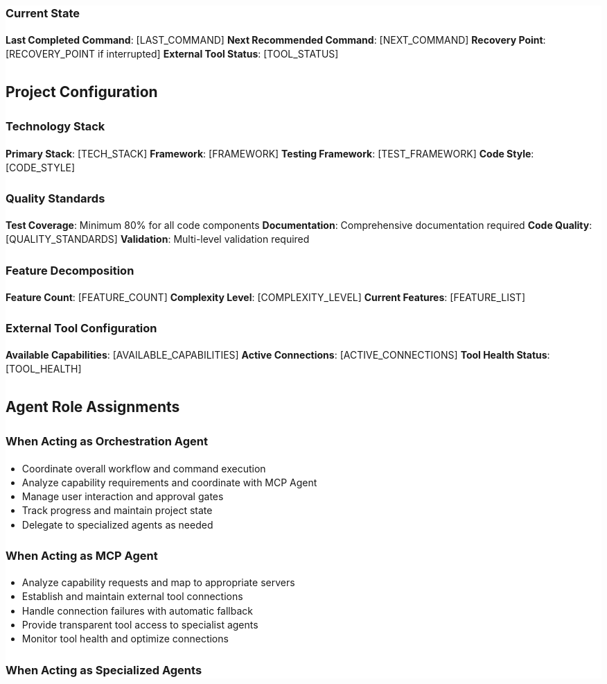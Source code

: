### Current State
**Last Completed Command**: [LAST_COMMAND]
**Next Recommended Command**: [NEXT_COMMAND]
**Recovery Point**: [RECOVERY_POINT if interrupted]
**External Tool Status**: [TOOL_STATUS]

## Project Configuration

### Technology Stack
**Primary Stack**: [TECH_STACK]
**Framework**: [FRAMEWORK]
**Testing Framework**: [TEST_FRAMEWORK]
**Code Style**: [CODE_STYLE]

### Quality Standards
**Test Coverage**: Minimum 80% for all code components
**Documentation**: Comprehensive documentation required
**Code Quality**: [QUALITY_STANDARDS]
**Validation**: Multi-level validation required

### Feature Decomposition
**Feature Count**: [FEATURE_COUNT]
**Complexity Level**: [COMPLEXITY_LEVEL]
**Current Features**: [FEATURE_LIST]

### External Tool Configuration
**Available Capabilities**: [AVAILABLE_CAPABILITIES]
**Active Connections**: [ACTIVE_CONNECTIONS]
**Tool Health Status**: [TOOL_HEALTH]

## Agent Role Assignments

### When Acting as Orchestration Agent
- Coordinate overall workflow and command execution
- Analyze capability requirements and coordinate with MCP Agent
- Manage user interaction and approval gates
- Track progress and maintain project state
- Delegate to specialized agents as needed

### When Acting as MCP Agent
- Analyze capability requests and map to appropriate servers
- Establish and maintain external tool connections
- Handle connection failures with automatic fallback
- Provide transparent tool access to specialist agents
- Monitor tool health and optimize connections

### When Acting as Specialized Agents
